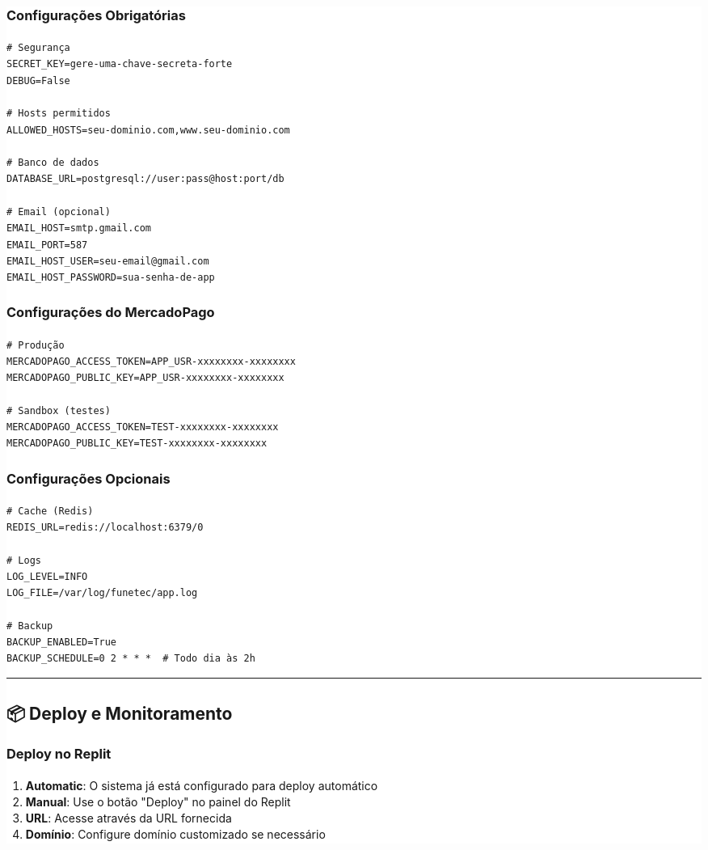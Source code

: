 ### Configurações Obrigatórias
```env
# Segurança
SECRET_KEY=gere-uma-chave-secreta-forte
DEBUG=False

# Hosts permitidos
ALLOWED_HOSTS=seu-dominio.com,www.seu-dominio.com

# Banco de dados
DATABASE_URL=postgresql://user:pass@host:port/db

# Email (opcional)
EMAIL_HOST=smtp.gmail.com
EMAIL_PORT=587
EMAIL_HOST_USER=seu-email@gmail.com
EMAIL_HOST_PASSWORD=sua-senha-de-app
```

### Configurações do MercadoPago
```env
# Produção
MERCADOPAGO_ACCESS_TOKEN=APP_USR-xxxxxxxx-xxxxxxxx
MERCADOPAGO_PUBLIC_KEY=APP_USR-xxxxxxxx-xxxxxxxx

# Sandbox (testes)
MERCADOPAGO_ACCESS_TOKEN=TEST-xxxxxxxx-xxxxxxxx
MERCADOPAGO_PUBLIC_KEY=TEST-xxxxxxxx-xxxxxxxx
```

### Configurações Opcionais
```env
# Cache (Redis)
REDIS_URL=redis://localhost:6379/0

# Logs
LOG_LEVEL=INFO
LOG_FILE=/var/log/funetec/app.log

# Backup
BACKUP_ENABLED=True
BACKUP_SCHEDULE=0 2 * * *  # Todo dia às 2h
```

---

## 📦 Deploy e Monitoramento

### Deploy no Replit
1. **Automatic**: O sistema já está configurado para deploy automático
2. **Manual**: Use o botão "Deploy" no painel do Replit
3. **URL**: Acesse através da URL fornecida
4. **Domínio**: Configure domínio customizado se necessário
